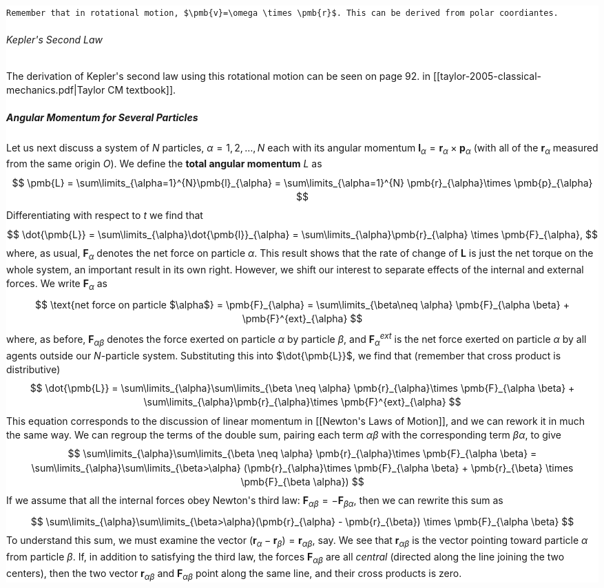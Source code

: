 ```ad-Remember
Remember that in rotational motion, $\pmb{v}=\omega \times \pmb{r}$. This can be derived from polar coordiantes. 
```


###### Kepler's Second Law
The derivation of Kepler's second law using this rotational motion can be seen on page 92. in [[taylor-2005-classical-mechanics.pdf|Taylor CM textbook]]. 

##### Angular Momentum for Several Particles
Let us next discuss a system of $N$ particles, $\alpha=1,2,\ldots,N$ each with its angular momentum $\pmb{l}_\alpha=\pmb{r}_{\alpha}\times \pmb{p}_{\alpha}$ (with all of the $\pmb{r}_{\alpha}$ measured from the same origin $O$). We define the **total angular momentum** $L$ as 
$$
\pmb{L} = \sum\limits_{\alpha=1}^{N}\pmb{l}_{\alpha} = \sum\limits_{\alpha=1}^{N} \pmb{r}_{\alpha}\times \pmb{p}_{\alpha}
$$
Differentiating with respect to $t$ we find that 
$$
\dot{\pmb{L}} = \sum\limits_{\alpha}\dot{\pmb{l}}_{\alpha} = \sum\limits_{\alpha}\pmb{r}_{\alpha} \times \pmb{F}_{\alpha},
$$
where, as usual, $\pmb{F}_{\alpha}$ denotes the net force on particle $\alpha$. This result shows that the rate of change of $\pmb{L}$ is just the net torque on the whole system, an important result in its own right. However, we shift our interest to separate effects of the internal and external forces. We write $\pmb{F}_\alpha$ as 
$$
\text{net force on particle $\alpha$} = \pmb{F}_{\alpha} = \sum\limits_{\beta\neq \alpha} \pmb{F}_{\alpha \beta} + \pmb{F}^{ext}_{\alpha}
$$
where, as before, $\pmb{F}_{\alpha \beta}$ denotes the force exerted on particle $\alpha$ by particle $\beta$, and $\pmb{F}^{ext}_{\alpha}$ is the net force exerted on particle $\alpha$ by all agents outside our $N$-particle system. Substituting this into $\dot{\pmb{L}}$, we find that (remember that cross product is distributive)
$$
\dot{\pmb{L}} = \sum\limits_{\alpha}\sum\limits_{\beta \neq \alpha} \pmb{r}_{\alpha}\times \pmb{F}_{\alpha \beta} + \sum\limits_{\alpha}\pmb{r}_{\alpha}\times \pmb{F}^{ext}_{\alpha}
$$
This equation corresponds to the discussion of linear momentum in [[Newton's Laws of Motion]], and we can rework it in much the same way. We can regroup the terms of the double sum, pairing each term $\alpha \beta$ with the corresponding term $\beta \alpha$, to give 
$$
\sum\limits_{\alpha}\sum\limits_{\beta \neq \alpha} \pmb{r}_{\alpha}\times \pmb{F}_{\alpha \beta} = \sum\limits_{\alpha}\sum\limits_{\beta>\alpha} (\pmb{r}_{\alpha}\times \pmb{F}_{\alpha \beta} + \pmb{r}_{\beta} \times \pmb{F}_{\beta \alpha})
$$
If we assume that all the internal forces obey Newton's third law: $\pmb{F}_{\alpha \beta} = -\pmb{F}_{\beta \alpha}$, then we can rewrite this sum as 
$$
\sum\limits_{\alpha}\sum\limits_{\beta>\alpha}(\pmb{r}_{\alpha} - \pmb{r}_{\beta}) \times \pmb{F}_{\alpha \beta}
$$
To understand this sum, we must examine the vector $(\pmb{r}_{\alpha}-\pmb{r}_\beta)=\pmb{r}_{\alpha \beta}$, say. We see that $\pmb{r}_{\alpha \beta}$ is the vector pointing toward particle $\alpha$ from particle $\beta$. If, in addition to satisfying the third law, the forces $\pmb{F}_{\alpha \beta}$ are all _central_ (directed along the line joining the two centers), then the two vector $\pmb{r}_{\alpha \beta}$ and $\pmb{F}_{\alpha \beta}$ point along the same line, and their cross products is zero. 
